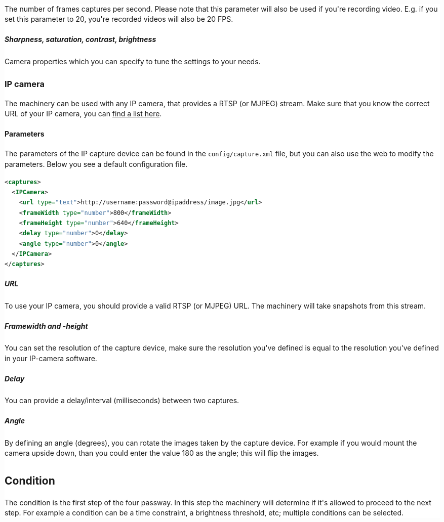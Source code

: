 The number of frames captures per second. Please note that this parameter will also be used if you're recording video. E.g. if you set this parameter to 20, you're recorded videos will also be 20 FPS.

##### Sharpness, saturation, contrast, brightness

Camera properties which you can specify to tune the settings to your needs.

### IP camera

The machinery can be used with any IP camera, that provides a RTSP (or MJPEG) stream. Make sure that you know the correct URL of your IP camera, you can [find a list here](http://www.ispyconnect.com/sources.aspx).

#### Parameters

The parameters of the IP capture device can be found in the `config/capture.xml` file, but you can also use the web to modify the parameters. Below you see a default configuration file.

```xml
<captures>
  <IPCamera>
    <url type="text">http://username:password@ipaddress/image.jpg</url>
    <frameWidth type="number">800</frameWidth>
    <frameHeight type="number">640</frameHeight>
    <delay type="number">0</delay>
    <angle type="number">0</angle>
  </IPCamera>
</captures>
```

##### URL

To use your IP camera, you should provide a valid RTSP (or MJPEG) URL. The machinery will take snapshots from this stream.

##### Framewidth and -height

You can set the resolution of the capture device, make sure the resolution you've defined is equal to the resolution you've defined in your IP-camera software.

##### Delay

You can provide a delay/interval (milliseconds) between two captures.

##### Angle

By defining an angle (degrees), you can rotate the images taken by the capture device. For example if you would mount the camera upside down, than you could enter the value 180 as the angle; this will flip the images.

## Condition

The condition is the first step of the four passway. In this step the machinery will determine if it's allowed to proceed to the next step. For example a condition can be a time constraint, a brightness threshold, etc; multiple conditions can be selected.
